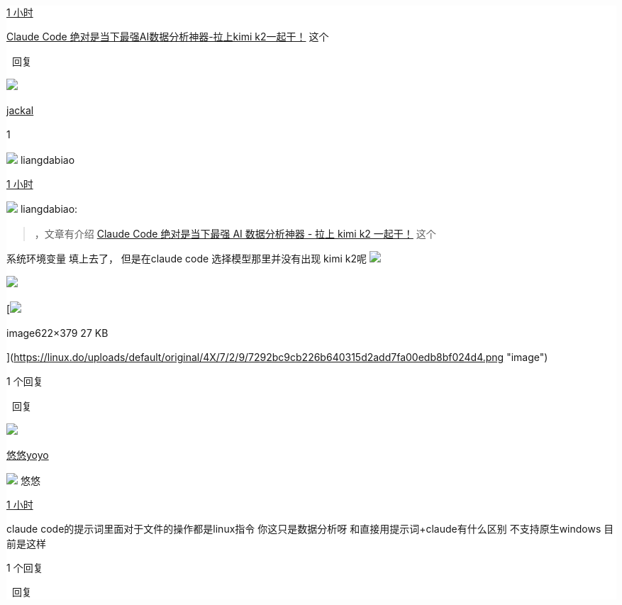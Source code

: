 [1 小时](/t/topic/846601/29?u=niyan2025 "发布日期")

[Claude Code 绝对是当下最强AI数据分析神器-拉上kimi k2一起干！](https://linux.do/t/topic/844555/) 这个

  

​ ​ 回复

[![](https://linux.do/letter_avatar/jackal/96/5_d44a9b381edc88181525e3c8350177ca.png)
](/u/jackal)

[jackal](/u/jackal)

1

 ![](https://linux.do/user_avatar/linux.do/liangdabiao/48/689346_2.png)
 liangdabiao

[1 小时](/t/topic/846601/30?u=niyan2025 "发布日期")

![](https://linux.do/user_avatar/linux.do/liangdabiao/48/689346_2.png)
 liangdabiao:

> ，文章有介绍 [Claude Code 绝对是当下最强 AI 数据分析神器 - 拉上 kimi k2 一起干！](https://linux.do/t/topic/844555/) 这个

系统环境变量 填上去了， 但是在claude code 选择模型那里并没有出现 kimi k2呢 ![](https://linux.do/images/emoji/twemoji/joy.png?v=14)

![](https://linux.do/uploads/default/original/4X/a/d/f/adf08d0c239e8aa9e4ed3f135fce93f0eab13f07.png)
  

[![](https://linux.do/uploads/default/original/4X/7/2/9/7292bc9cb226b640315d2add7fa00edb8bf024d4.png)

image622×379 27 KB

](https://linux.do/uploads/default/original/4X/7/2/9/7292bc9cb226b640315d2add7fa00edb8bf024d4.png "image")

  

1 个回复

​ ​ 回复

[![](https://linux.do/letter_avatar/yoyo/96/5_d44a9b381edc88181525e3c8350177ca.png)
](/u/yoyo)

[悠悠](/u/yoyo)[yoyo](/u/yoyo)

 ![](https://linux.do/letter_avatar/yoyo/48/5_d44a9b381edc88181525e3c8350177ca.png)
 悠悠

[1 小时](/t/topic/846601/31?u=niyan2025 "发布日期")

claude code的提示词里面对于文件的操作都是linux指令 你这只是数据分析呀 和直接用提示词+claude有什么区别 不支持原生windows 目前是这样

  

1 个回复

​ ​ 回复
